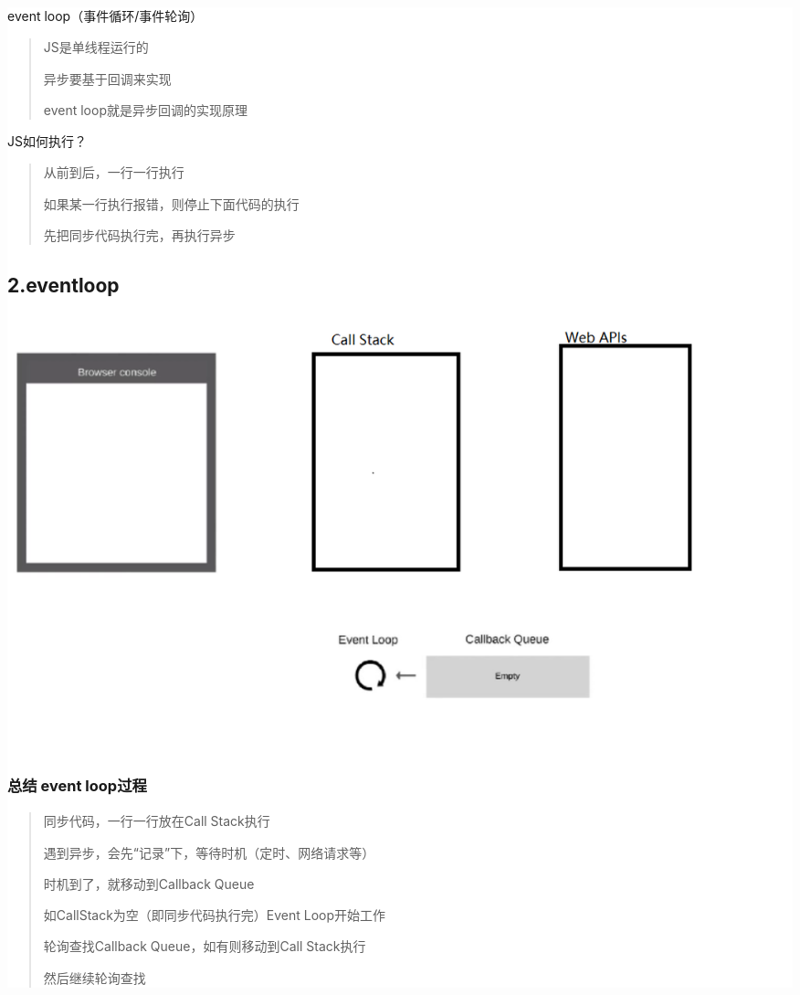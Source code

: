 event loop（事件循环/事件轮询）

> JS是单线程运行的
>
> 异步要基于回调来实现
>
> event loop就是异步回调的实现原理

 JS如何执行？
>
> 从前到后，一行一行执行
>
> 如果某一行执行报错，则停止下面代码的执行
>
> 先把同步代码执行完，再执行异步

## 2.eventloop

![jsbase10](../img/jsbase10.png)

### 总结 event loop过程
> 同步代码，一行一行放在Call Stack执行
>
> 遇到异步，会先“记录”下，等待时机（定时、网络请求等）
>
> 时机到了，就移动到Callback Queue
>
> 如CallStack为空（即同步代码执行完）Event Loop开始工作
>
> 轮询查找Callback Queue，如有则移动到Call Stack执行
>
> 然后继续轮询查找
